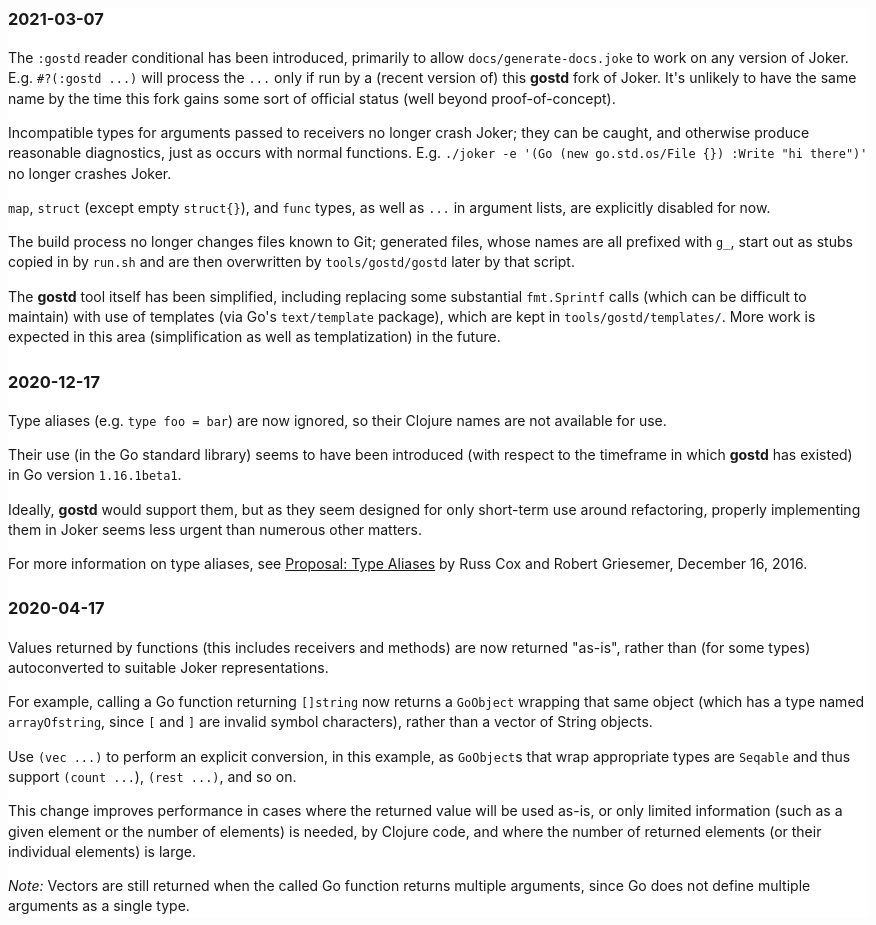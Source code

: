 ### 2021-03-07

The `:gostd` reader conditional has been introduced, primarily to allow `docs/generate-docs.joke` to work on any version of Joker. E.g. `#?(:gostd ...)` will process the `...` only if run by a (recent version of) this **gostd** fork of Joker. It's unlikely to have the same name by the time this fork gains some sort of official status (well beyond proof-of-concept).

Incompatible types for arguments passed to receivers no longer crash Joker; they can be caught, and otherwise produce reasonable diagnostics, just as occurs with normal functions. E.g. `./joker -e '(Go (new go.std.os/File {}) :Write "hi there")'` no longer crashes Joker.

`map`, `struct` (except empty `struct{}`), and `func` types, as well as `...` in argument lists, are explicitly disabled for now.

The build process no longer changes files known to Git; generated files, whose names are all prefixed with `g_`, start out as stubs copied in by `run.sh` and are then overwritten by `tools/gostd/gostd` later by that script.

The **gostd** tool itself has been simplified, including replacing some substantial `fmt.Sprintf` calls (which can be difficult to maintain) with use of templates (via Go's `text/template` package), which are kept in `tools/gostd/templates/`. More work is expected in this area (simplification as well as templatization) in the future.

### 2020-12-17

Type aliases (e.g. `type foo = bar`) are now ignored, so their Clojure names are not available for use.

Their use (in the Go standard library) seems to have been introduced (with respect to the timeframe in which **gostd** has existed) in Go version `1.16.1beta1`.

Ideally, **gostd** would support them, but as they seem designed for only short-term use around refactoring, properly implementing them in Joker seems less urgent than numerous other matters.

For more information on type aliases, see [Proposal: Type Aliases](https://go.googlesource.com/proposal/+/master/design/18130-type-alias.md) by Russ Cox and Robert Griesemer, December 16, 2016.

### 2020-04-17

Values returned by functions (this includes receivers and methods) are now returned "as-is", rather than (for some types) autoconverted to suitable Joker representations.

For example, calling a Go function returning `[]string` now returns a `GoObject` wrapping that same object (which has a type named `arrayOfstring`, since `[` and `]` are invalid symbol characters), rather than a vector of String objects.

Use `(vec ...)` to perform an explicit conversion, in this example, as `GoObject`s that wrap appropriate types are `Seqable` and thus support `(count ...`), `(rest ...)`, and so on.

This change improves performance in cases where the returned value will be used as-is, or only limited information (such as a given element or the number of elements) is needed, by Clojure code, and where the number of returned elements (or their individual elements) is large.

*Note:* Vectors are still returned when the called Go function returns multiple arguments, since Go does not define multiple arguments as a single type.
